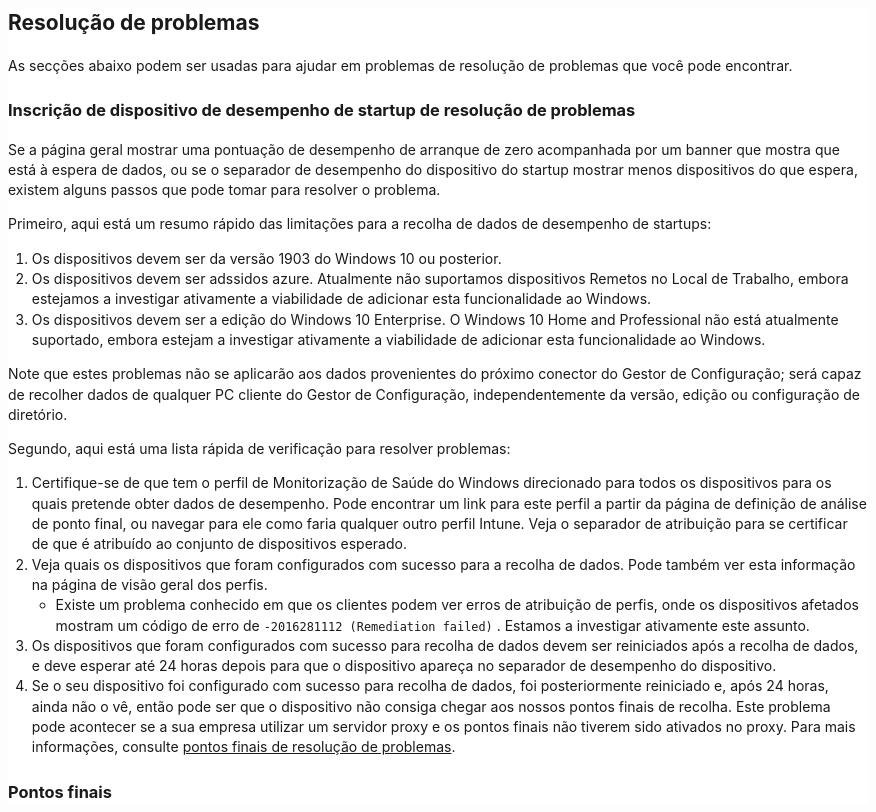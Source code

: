 ## <a name="troubleshooting"></a><a name="bkmk_uea_tshoot"></a>Resolução de problemas

As secções abaixo podem ser usadas para ajudar em problemas de resolução de problemas que você pode encontrar.

### <a name="troubleshooting-startup-performance-device-enrollment"></a><a name="bkmk_uea_enrollment_tshooter"></a>Inscrição de dispositivo de desempenho de startup de resolução de problemas

Se a página geral mostrar uma pontuação de desempenho de arranque de zero acompanhada por um banner que mostra que está à espera de dados, ou se o separador de desempenho do dispositivo do startup mostrar menos dispositivos do que espera, existem alguns passos que pode tomar para resolver o problema.

Primeiro, aqui está um resumo rápido das limitações para a recolha de dados de desempenho de startups:
1. Os dispositivos devem ser da versão 1903 do Windows 10 ou posterior.
2. Os dispositivos devem ser adssidos azure. Atualmente não suportamos dispositivos Remetos no Local de Trabalho, embora estejamos a investigar ativamente a viabilidade de adicionar esta funcionalidade ao Windows.
3. Os dispositivos devem ser a edição do Windows 10 Enterprise. O Windows 10 Home and Professional não está atualmente suportado, embora estejam a investigar ativamente a viabilidade de adicionar esta funcionalidade ao Windows.

Note que estes problemas não se aplicarão aos dados provenientes do próximo conector do Gestor de Configuração; será capaz de recolher dados de qualquer PC cliente do Gestor de Configuração, independentemente da versão, edição ou configuração de diretório.

Segundo, aqui está uma lista rápida de verificação para resolver problemas:
1. Certifique-se de que tem o perfil de Monitorização de Saúde do Windows direcionado para todos os dispositivos para os quais pretende obter dados de desempenho. Pode encontrar um link para este perfil a partir da página de definição de análise de ponto final, ou navegar para ele como faria qualquer outro perfil Intune. Veja o separador de atribuição para se certificar de que é atribuído ao conjunto de dispositivos esperado. 
1. Veja quais os dispositivos que foram configurados com sucesso para a recolha de dados. Pode também ver esta informação na página de visão geral dos perfis.  
   - Existe um problema conhecido em que os clientes podem ver erros de atribuição de perfis, onde os dispositivos afetados mostram um código de erro de `-2016281112 (Remediation failed)` . Estamos a investigar ativamente este assunto.
1. Os dispositivos que foram configurados com sucesso para recolha de dados devem ser reiniciados após a recolha de dados, e deve esperar até 24 horas depois para que o dispositivo apareça no separador de desempenho do dispositivo.
1. Se o seu dispositivo foi configurado com sucesso para recolha de dados, foi posteriormente reiniciado e, após 24 horas, ainda não o vê, então pode ser que o dispositivo não consiga chegar aos nossos pontos finais de recolha. Este problema pode acontecer se a sua empresa utilizar um servidor proxy e os pontos finais não tiverem sido ativados no proxy. Para mais informações, consulte [pontos finais de resolução de problemas](#bkmk_uea_endpoints).


### <a name="endpoints"></a><a name="bkmk_uea_endpoints"></a>Pontos finais
